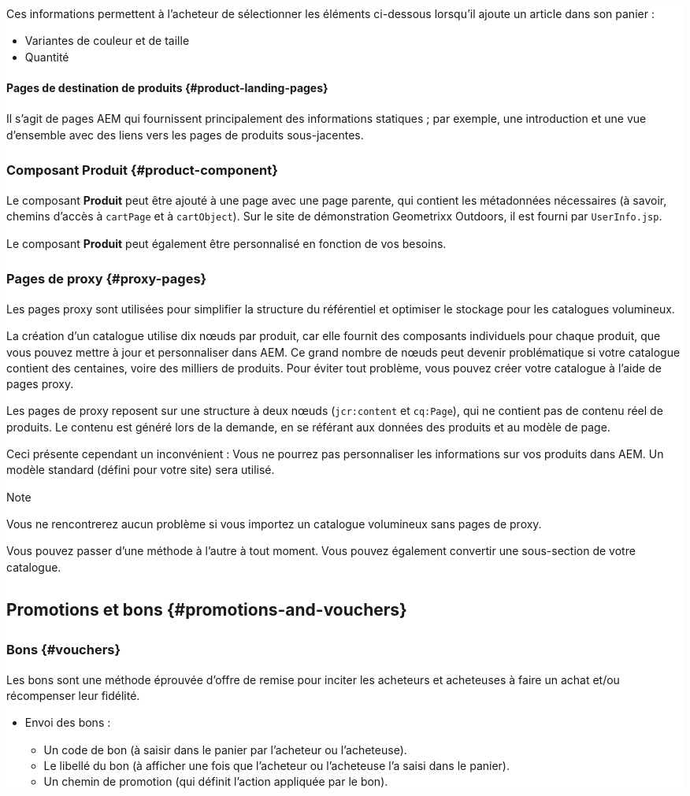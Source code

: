 Ces informations permettent à l’acheteur de sélectionner les éléments ci-dessous lorsqu’il ajoute un article dans son panier :

* Variantes de couleur et de taille
* Quantité

#### Pages de destination de produits {#product-landing-pages}

Il s’agit de pages AEM qui fournissent principalement des informations statiques ; par exemple, une introduction et une vue d’ensemble avec des liens vers les pages de produits sous-jacentes.

### Composant Produit {#product-component}

Le composant **Produit** peut être ajouté à une page avec une page parente, qui contient les métadonnées nécessaires (à savoir, chemins d’accès à `cartPage` et à `cartObject`). Sur le site de démonstration Geometrixx Outdoors, il est fourni par `UserInfo.jsp`.

Le composant **Produit** peut également être personnalisé en fonction de vos besoins.

### Pages de proxy {#proxy-pages}

Les pages proxy sont utilisées pour simplifier la structure du référentiel et optimiser le stockage pour les catalogues volumineux.

La création d’un catalogue utilise dix nœuds par produit, car elle fournit des composants individuels pour chaque produit, que vous pouvez mettre à jour et personnaliser dans AEM. Ce grand nombre de nœuds peut devenir problématique si votre catalogue contient des centaines, voire des milliers de produits. Pour éviter tout problème, vous pouvez créer votre catalogue à l’aide de pages proxy.

Les pages de proxy reposent sur une structure à deux nœuds (`jcr:content` et `cq:Page`), qui ne contient pas de contenu réel de produits. Le contenu est généré lors de la demande, en se référant aux données des produits et au modèle de page.

Ceci présente cependant un inconvénient : Vous ne pourrez pas personnaliser les informations sur vos produits dans AEM. Un modèle standard (défini pour votre site) sera utilisé.

>[!NOTE]
>
>Vous ne rencontrerez aucun problème si vous importez un catalogue volumineux sans pages de proxy.
>
>Vous pouvez passer d’une méthode à l’autre à tout moment. Vous pouvez également convertir une sous-section de votre catalogue.

## Promotions et bons {#promotions-and-vouchers}

### Bons {#vouchers}

Les bons sont une méthode éprouvée d’offre de remise pour inciter les acheteurs et acheteuses à faire un achat et/ou récompenser leur fidélité.

* Envoi des bons :

   * Un code de bon (à saisir dans le panier par l’acheteur ou l’acheteuse).
   * Le libellé du bon (à afficher une fois que l’acheteur ou l’acheteuse l’a saisi dans le panier).
   * Un chemin de promotion (qui définit l’action appliquée par le bon).
